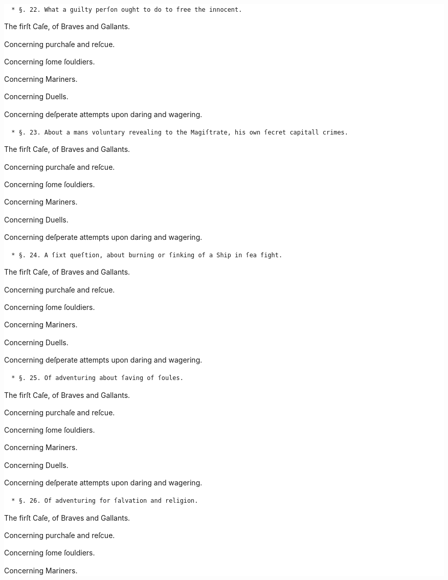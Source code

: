      * §. 22. What a guilty perſon ought to do to free the innocent.

The firſt Caſe, of Braves and Gallants.

Concerning purchaſe and reſcue.

Concerning ſome ſouldiers.

Concerning Mariners.

Concerning Duells.

Concerning deſperate attempts upon daring and wagering.

      * §. 23. About a mans voluntary revealing to the Magiſtrate, his own ſecret capitall crimes.

The firſt Caſe, of Braves and Gallants.

Concerning purchaſe and reſcue.

Concerning ſome ſouldiers.

Concerning Mariners.

Concerning Duells.

Concerning deſperate attempts upon daring and wagering.

      * §. 24. A ſixt queſtion, about burning or ſinking of a Ship in ſea fight.

The firſt Caſe, of Braves and Gallants.

Concerning purchaſe and reſcue.

Concerning ſome ſouldiers.

Concerning Mariners.

Concerning Duells.

Concerning deſperate attempts upon daring and wagering.

      * §. 25. Of adventuring about ſaving of ſoules.

The firſt Caſe, of Braves and Gallants.

Concerning purchaſe and reſcue.

Concerning ſome ſouldiers.

Concerning Mariners.

Concerning Duells.

Concerning deſperate attempts upon daring and wagering.

      * §. 26. Of adventuring for ſalvation and religion.

The firſt Caſe, of Braves and Gallants.

Concerning purchaſe and reſcue.

Concerning ſome ſouldiers.

Concerning Mariners.
